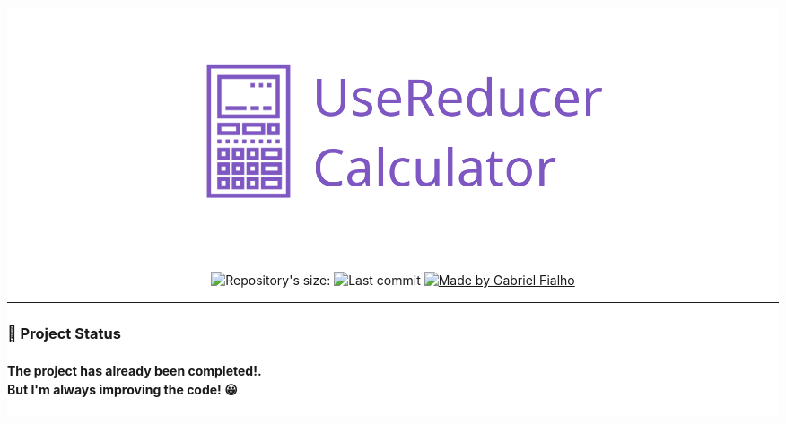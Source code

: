 <div align="center">
<a href="[netlify-deploy-url]">
<img alt="ToDo App logo" width="490px" src="https://github.com/gabrielmmf/useReducer-calculator/blob/main/public/readme/logo.png?raw=true"/>
</a>
</div>


<p align="center">
  <img alt="Repository's size: " src="https://img.shields.io/github/repo-size/gabrielmmf/useReducer-calculator?style=for-the-badge">
  <img alt="Last commit" src="https://img.shields.io/github/last-commit/gabrielmmf/useReducer-calculator?style=for-the-badge">
  <a href="https://github.com/gabrielmmf">
    <img alt="Made by Gabriel Fialho" src="https://img.shields.io/badge/made%20by-Gabriel%20Fialho-%237519C1?style=for-the-badge">
  </a>
<p>

---

### :triangular_ruler: Project Status

<h4>
The project has already been completed!.
<br/>
But I'm always improving the code! 😀
<br/>
<br/>
